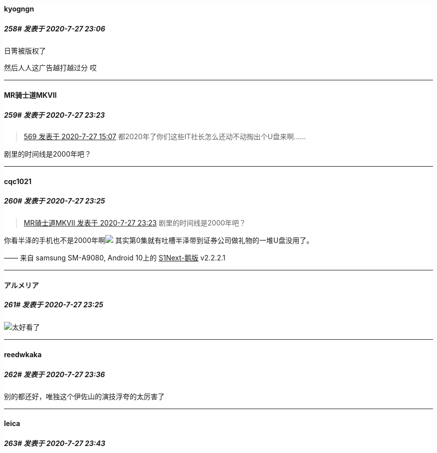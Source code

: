 ####  kyogngn  
##### 258#       发表于 2020-7-27 23:06


日箐被版权了

然后人人这广告越打越过分 哎


-----

####  MR骑士道MKⅦ  
##### 259#       发表于 2020-7-27 23:23


<blockquote><a href="httphttps://bbs.saraba1st.com/2b/forum.php?mod=redirect&amp;goto=findpost&amp;pid=48229348&amp;ptid=1833120" target="_blank">569 发表于 2020-7-27 15:07</a>
都2020年了你们这些IT社长怎么还动不动掏出个U盘来啊……</blockquote>
剧里的时间线是2000年吧？


-----

####  cqc1021  
##### 260#       发表于 2020-7-27 23:25


<blockquote><a href="httphttps://bbs.saraba1st.com/2b/forum.php?mod=redirect&amp;goto=findpost&amp;pid=48233820&amp;ptid=1833120" target="_blank">MR骑士道MKⅦ 发表于 2020-7-27 23:23</a>
剧里的时间线是2000年吧？</blockquote>
你看半泽的手机也不是2000年啊<img src="https://static.saraba1st.com/image/smiley/face2017/066.png" referrerpolicy="no-referrer">
其实第0集就有吐槽半泽带到证券公司做礼物的一堆U盘没用了。

—— 来自 samsung SM-A9080, Android 10上的 [S1Next-鹅版](https://github.com/ykrank/S1-Next/releases) v2.2.2.1


-----

####  アルメリア  
##### 261#       发表于 2020-7-27 23:25


<img src="https://static.saraba1st.com/image/smiley/face2017/037.png" referrerpolicy="no-referrer">太好看了


-----

####  reedwkaka  
##### 262#       发表于 2020-7-27 23:36


别的都还好，唯独这个伊佐山的演技浮夸的太厉害了


-----

####  leica  
##### 263#       发表于 2020-7-27 23:43
